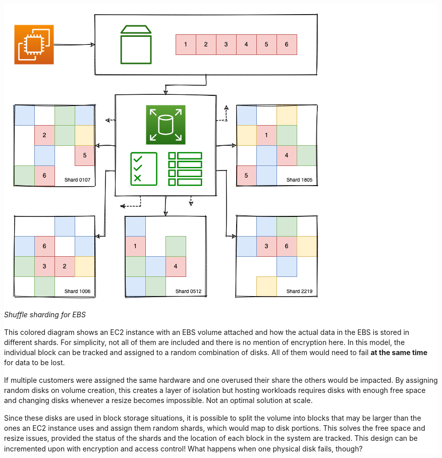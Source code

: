 ![Shuffle sharding for EBS](/assets/img/posts/20201213/ebs-shuffle-sharding.png)  
_Shuffle sharding for EBS_

This colored diagram shows an EC2 instance with an EBS volume attached and how the actual data in the EBS is stored in
different shards. For simplicity, not all of them are included and there is no mention of encryption here. In this
model, the individual block can be tracked and assigned to a random combination of disks. All of them would need to fail
**at the same time** for data to be lost.

If multiple customers were assigned the same hardware and one overused their share the others would be impacted. By
assigning random disks on volume creation, this creates a layer of isolation but hosting workloads requires disks with
enough free space and changing disks whenever a resize becomes impossible. Not an optimal solution at scale.

Since these disks are used in block storage situations, it is possible to split the volume into blocks that may be
larger than the ones an EC2 instance uses and assign them random shards, which would map to disk portions. This solves
the free space and resize issues, provided the status of the shards and the location of each block in the system are
tracked. This design can be incremented upon with encryption and access control! What happens when one physical disk
fails, though?
